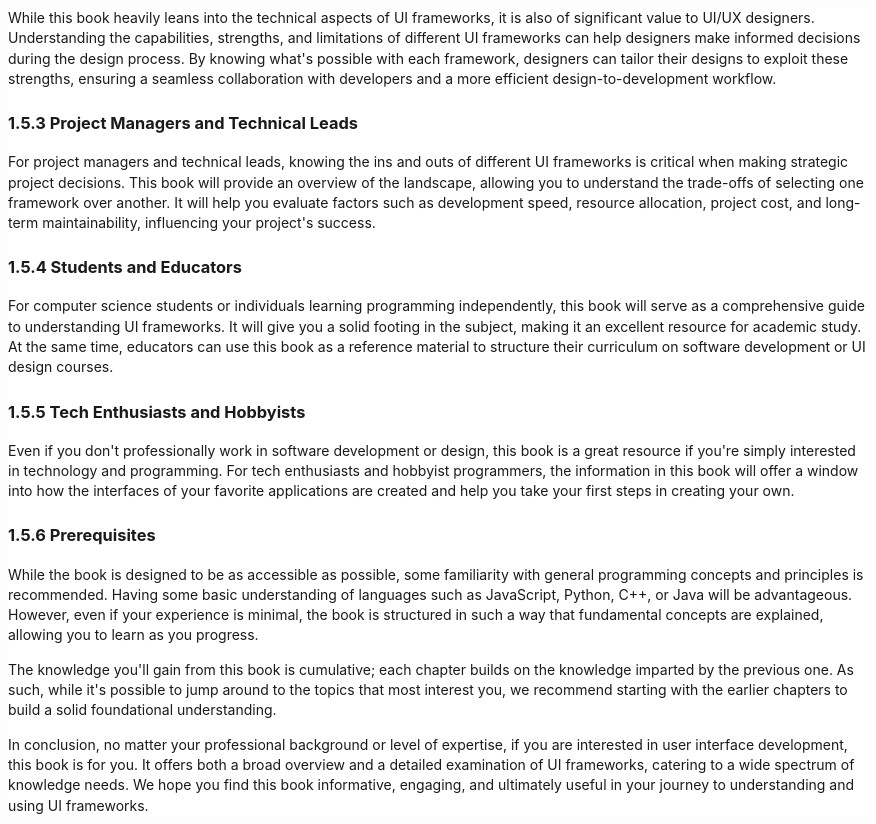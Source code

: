 While this book heavily leans into the technical aspects of UI frameworks, it is
also of significant value to UI/UX designers. Understanding the capabilities,
strengths, and limitations of different UI frameworks can help designers make
informed decisions during the design process. By knowing what's possible with
each framework, designers can tailor their designs to exploit these strengths,
ensuring a seamless collaboration with developers and a more efficient
design-to-development workflow.

### 1.5.3 Project Managers and Technical Leads

For project managers and technical leads, knowing the ins and outs of different
UI frameworks is critical when making strategic project decisions. This book
will provide an overview of the landscape, allowing you to understand the
trade-offs of selecting one framework over another. It will help you evaluate
factors such as development speed, resource allocation, project cost, and
long-term maintainability, influencing your project's success.

### 1.5.4 Students and Educators

For computer science students or individuals learning programming independently,
this book will serve as a comprehensive guide to understanding UI frameworks. It
will give you a solid footing in the subject, making it an excellent resource
for academic study. At the same time, educators can use this book as a reference
material to structure their curriculum on software development or UI design
courses.

### 1.5.5 Tech Enthusiasts and Hobbyists

Even if you don't professionally work in software development or design, this
book is a great resource if you're simply interested in technology and
programming. For tech enthusiasts and hobbyist programmers, the information in
this book will offer a window into how the interfaces of your favorite
applications are created and help you take your first steps in creating your
own.

### 1.5.6 Prerequisites

While the book is designed to be as accessible as possible, some familiarity
with general programming concepts and principles is recommended. Having some
basic understanding of languages such as JavaScript, Python, C++, or Java will
be advantageous. However, even if your experience is minimal, the book is
structured in such a way that fundamental concepts are explained, allowing you
to learn as you progress.

The knowledge you'll gain from this book is cumulative; each chapter builds on
the knowledge imparted by the previous one. As such, while it's possible to jump
around to the topics that most interest you, we recommend starting with the
earlier chapters to build a solid foundational understanding.

In conclusion, no matter your professional background or level of expertise, if
you are interested in user interface development, this book is for you. It
offers both a broad overview and a detailed examination of UI frameworks,
catering to a wide spectrum of knowledge needs. We hope you find this book
informative, engaging, and ultimately useful in your journey to understanding
and using UI frameworks.
